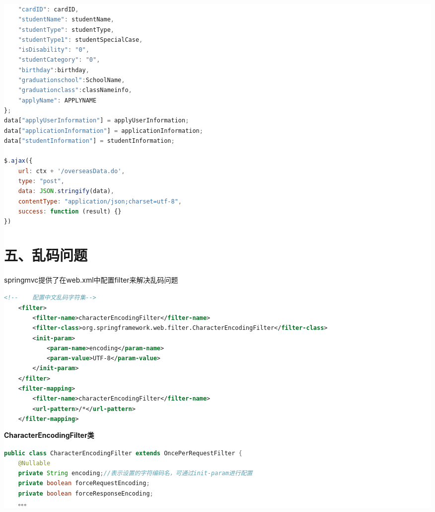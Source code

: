 ```js
    "cardID": cardID,
    "studentName": studentName,
    "studentType": studentType,
    "studentType1": studentSpecialCase,
    "isDisability": "0",
    "studentCategory": "0",
    "birthday":birthday,
    "graduationschool":SchoolName,
    "graduationclass":classNameinfo,
    "applyName": APPLYNAME
};
data["applyUserInformation"] = applyUserInformation;
data["applicationInformation"] = applicationInformation;
data["studentInformation"] = studentInformation;

$.ajax({
    url: ctx + '/overseasData.do',
    type: "post",
    data: JSON.stringify(data),
    contentType: "application/json;charset=utf-8",
    success: function (result) {}
})
```

# 五、乱码问题

springmvc提供了在web.xml中配置filter来解决乱码问题

```xml
<!--    配置中文乱码字符集-->
    <filter>
        <filter-name>characterEncodingFilter</filter-name>
        <filter-class>org.springframework.web.filter.CharacterEncodingFilter</filter-class>
        <init-param>
            <param-name>encoding</param-name>
            <param-value>UTF-8</param-value>
        </init-param>
    </filter>
    <filter-mapping>
        <filter-name>characterEncodingFilter</filter-name>
        <url-pattern>/*</url-pattern>
    </filter-mapping>
```

**CharacterEncodingFilter类**

```java
public class CharacterEncodingFilter extends OncePerRequestFilter {
    @Nullable
    private String encoding;//表示设置的字符编码名，可通过init-param进行配置
    private boolean forceRequestEncoding;
    private boolean forceResponseEncoding;
    。。。
```
